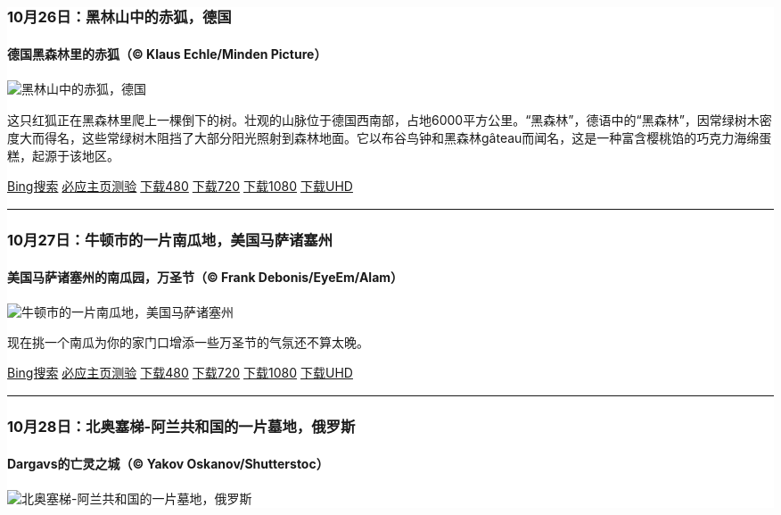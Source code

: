 ### 10月26日：黑林山中的赤狐，德国
#### 德国黑森林里的赤狐（© Klaus Echle/Minden Picture）

![黑林山中的赤狐，德国](https://cn.bing.com/th?id=OHR.RedFoxBlackForest_ZH-CN2253259942_800x480.jpg&rf=LaDigue_800x480.jpg "黑林山中的赤狐，德国")

这只红狐正在黑森林里爬上一棵倒下的树。壮观的山脉位于德国西南部，占地6000平方公里。“黑森林”，德语中的“黑森林”，因常绿树木密度大而得名，这些常绿树木阻挡了大部分阳光照射到森林地面。它以布谷鸟钟和黑森林gâteau而闻名，这是一种富含樱桃馅的巧克力海绵蛋糕，起源于该地区。



[Bing搜索](https://cn.bing.com/search?q=%E5%BE%B7%E5%9B%BD%E9%BB%91%E6%A3%AE%E6%9E%97%E9%87%8C%E7%9A%84%E8%B5%A4%E7%8B%90&form=hpcapt&filters=HpDate:"20211025_1600" "Bing Wallpaper 2021 10月 26")
[必应主页测验](https://cn.bing.comsearch?q=Bing+homepage+quiz&filters=WQOskey:"HPQuiz_20211026_RedFoxBlackForest"&FORM=HPQUIZ "必应主页测验 2021 10月 26")
[下载480](https://cn.bing.com/th?id=OHR.RedFoxBlackForest_ZH-CN2253259942_800x480.jpg&rf=LaDigue_800x480.jpg "德国黑森林里的赤狐")
[下载720](https://cn.bing.com/th?id=OHR.RedFoxBlackForest_ZH-CN2253259942_1280x720.jpg&rf=LaDigue_1280x720.jpg "德国黑森林里的赤狐")
[下载1080](https://cn.bing.com/th?id=OHR.RedFoxBlackForest_ZH-CN2253259942_1920x1080.jpg&rf=LaDigue_1920x1080.jpg "德国黑森林里的赤狐")
[下载UHD](https://cn.bing.com/th?id=OHR.RedFoxBlackForest_ZH-CN2253259942_UHD.jpg&rf=LaDigue_UHD.jpg "德国黑森林里的赤狐")

---
### 10月27日：牛顿市的一片南瓜地，美国马萨诸塞州
#### 美国马萨诸塞州的南瓜园，万圣节（© Frank Debonis/EyeEm/Alam）

![牛顿市的一片南瓜地，美国马萨诸塞州](https://cn.bing.com/th?id=OHR.NewtonPumpkins_ZH-CN2560195971_800x480.jpg&rf=LaDigue_800x480.jpg "牛顿市的一片南瓜地，美国马萨诸塞州")

现在挑一个南瓜为你的家门口增添一些万圣节的气氛还不算太晚。



[Bing搜索](https://cn.bing.com/search?q=%E7%BE%8E%E5%9B%BD%E9%A9%AC%E8%90%A8%E8%AF%B8%E5%A1%9E%E5%B7%9E%E7%9A%84%E5%8D%97%E7%93%9C%E5%9B%AD&form=hpcapt&filters=HpDate:"20211026_1600" "Bing Wallpaper 2021 10月 27")
[必应主页测验](https://cn.bing.comsearch?q=Bing+homepage+quiz&filters=WQOskey:"HPQuiz_20211027_NewtonPumpkins"&FORM=HPQUIZ "必应主页测验 2021 10月 27")
[下载480](https://cn.bing.com/th?id=OHR.NewtonPumpkins_ZH-CN2560195971_800x480.jpg&rf=LaDigue_800x480.jpg "美国马萨诸塞州的南瓜园，万圣节")
[下载720](https://cn.bing.com/th?id=OHR.NewtonPumpkins_ZH-CN2560195971_1280x720.jpg&rf=LaDigue_1280x720.jpg "美国马萨诸塞州的南瓜园，万圣节")
[下载1080](https://cn.bing.com/th?id=OHR.NewtonPumpkins_ZH-CN2560195971_1920x1080.jpg&rf=LaDigue_1920x1080.jpg "美国马萨诸塞州的南瓜园，万圣节")
[下载UHD](https://cn.bing.com/th?id=OHR.NewtonPumpkins_ZH-CN2560195971_UHD.jpg&rf=LaDigue_UHD.jpg "美国马萨诸塞州的南瓜园，万圣节")

---
### 10月28日：北奥塞梯-阿兰共和国的一片墓地，俄罗斯
#### Dargavs的亡灵之城（© Yakov Oskanov/Shutterstoc）

![北奥塞梯-阿兰共和国的一片墓地，俄罗斯](https://cn.bing.com/th?id=OHR.Dargavs_ZH-CN2721319869_800x480.jpg&rf=LaDigue_800x480.jpg "北奥塞梯-阿兰共和国的一片墓地，俄罗斯")
